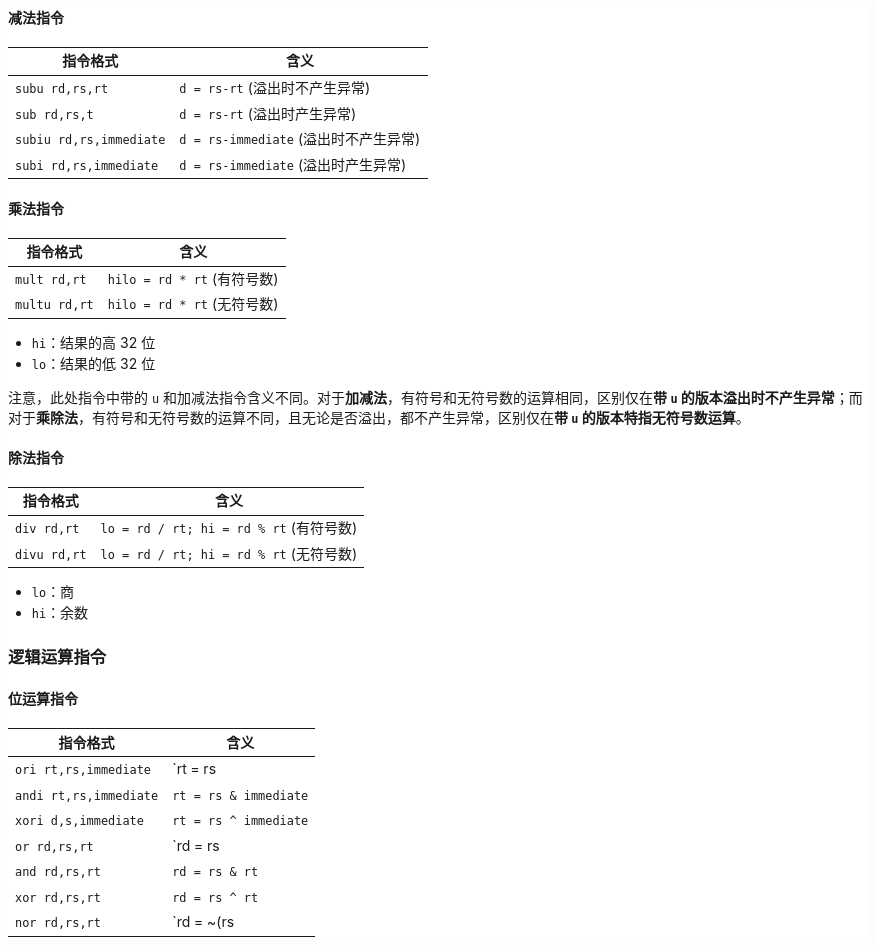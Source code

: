 #### 减法指令

| 指令格式 | 含义 |
| --- | --- |
| `subu rd,rs,rt` | `d = rs-rt` (溢出时不产生异常) |
| `sub rd,rs,t` | `d = rs-rt` (溢出时产生异常) |
| `subiu rd,rs,immediate` | `d = rs-immediate` (溢出时不产生异常) |
| `subi rd,rs,immediate` | `d = rs-immediate` (溢出时产生异常) |

#### 乘法指令

| 指令格式 | 含义 |
| --- | --- |
| `mult rd,rt` | `hilo = rd * rt` (有符号数) |
| `multu rd,rt` | `hilo = rd * rt` (无符号数) |

- `hi`：结果的高 32 位
- `lo`：结果的低 32 位

注意，此处指令中带的 `u` 和加减法指令含义不同。对于**加减法**，有符号和无符号数的运算相同，区别仅在**带 `u` 的版本溢出时不产生异常**；而对于**乘除法**，有符号和无符号数的运算不同，且无论是否溢出，都不产生异常，区别仅在**带 `u` 的版本特指无符号数运算**。

#### 除法指令

| 指令格式 | 含义 |
| --- | --- |
| `div rd,rt` | `lo = rd / rt; hi = rd % rt` (有符号数) |
| `divu rd,rt` | `lo = rd / rt; hi = rd % rt` (无符号数) |

- `lo`：商
- `hi`：余数

### 逻辑运算指令

#### 位运算指令

| 指令格式 | 含义 |
| --- | --- |
| `ori rt,rs,immediate` | `rt = rs | immediate` |
| `andi rt,rs,immediate` | `rt = rs & immediate` |
| `xori d,s,immediate` | `rt = rs ^ immediate` |
| `or rd,rs,rt` | `rd = rs | rt` |
| `and rd,rs,rt` | `rd = rs & rt` |
| `xor rd,rs,rt` | `rd = rs ^ rt` |
| `nor rd,rs,rt` | `rd = ~(rs | rt)` |
